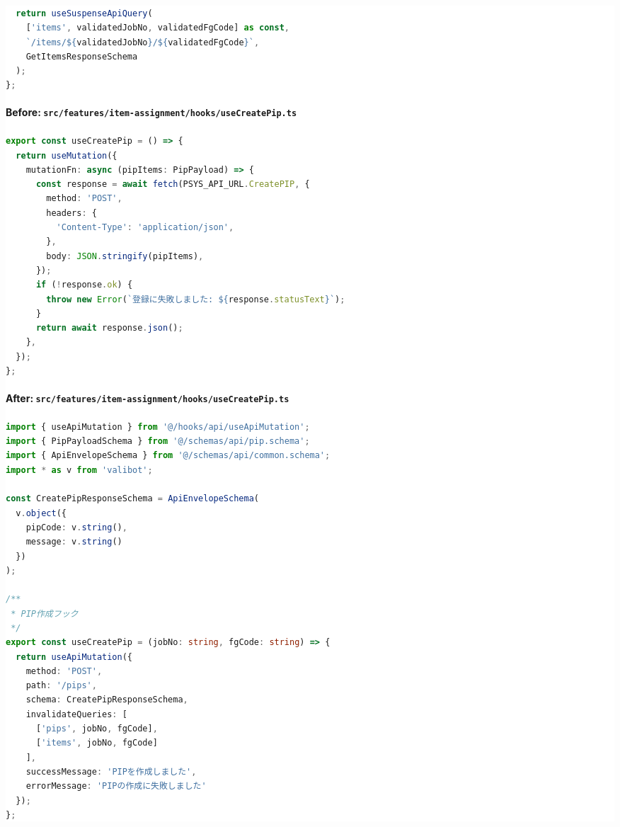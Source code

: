 ```typescript
  return useSuspenseApiQuery(
    ['items', validatedJobNo, validatedFgCode] as const,
    `/items/${validatedJobNo}/${validatedFgCode}`,
    GetItemsResponseSchema
  );
};
```

#### Before: `src/features/item-assignment/hooks/useCreatePip.ts`
```typescript
export const useCreatePip = () => {
  return useMutation({
    mutationFn: async (pipItems: PipPayload) => {
      const response = await fetch(PSYS_API_URL.CreatePIP, {
        method: 'POST',
        headers: {
          'Content-Type': 'application/json',
        },
        body: JSON.stringify(pipItems),
      });
      if (!response.ok) {
        throw new Error(`登録に失敗しました: ${response.statusText}`);
      }
      return await response.json();
    },
  });
};
```

#### After: `src/features/item-assignment/hooks/useCreatePip.ts`
```typescript
import { useApiMutation } from '@/hooks/api/useApiMutation';
import { PipPayloadSchema } from '@/schemas/api/pip.schema';
import { ApiEnvelopeSchema } from '@/schemas/api/common.schema';
import * as v from 'valibot';

const CreatePipResponseSchema = ApiEnvelopeSchema(
  v.object({
    pipCode: v.string(),
    message: v.string()
  })
);

/**
 * PIP作成フック
 */
export const useCreatePip = (jobNo: string, fgCode: string) => {
  return useApiMutation({
    method: 'POST',
    path: '/pips',
    schema: CreatePipResponseSchema,
    invalidateQueries: [
      ['pips', jobNo, fgCode],
      ['items', jobNo, fgCode]
    ],
    successMessage: 'PIPを作成しました',
    errorMessage: 'PIPの作成に失敗しました'
  });
};
```
